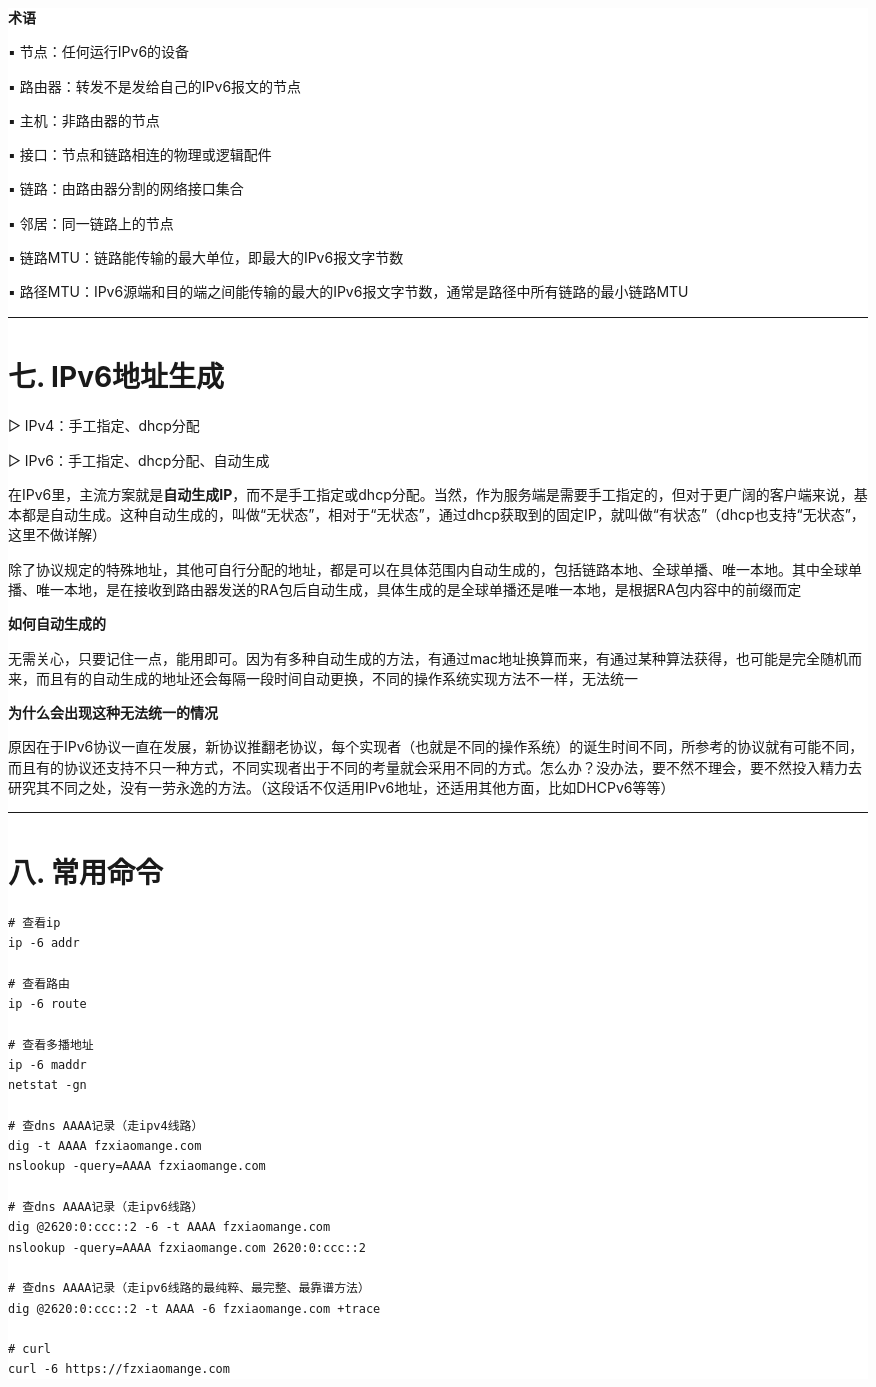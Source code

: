 **术语**

▪ 节点：任何运行IPv6的设备

▪ 路由器：转发不是发给自己的IPv6报文的节点

▪ 主机：非路由器的节点

▪ 接口：节点和链路相连的物理或逻辑配件

▪ 链路：由路由器分割的网络接口集合

▪ 邻居：同一链路上的节点

▪ 链路MTU：链路能传输的最大单位，即最大的IPv6报文字节数

▪ 路径MTU：IPv6源端和目的端之间能传输的最大的IPv6报文字节数，通常是路径中所有链路的最小链路MTU

------

# 七. IPv6地址生成

▷ IPv4：手工指定、dhcp分配

▷ IPv6：手工指定、dhcp分配、自动生成

在IPv6里，主流方案就是**自动生成IP**，而不是手工指定或dhcp分配。当然，作为服务端是需要手工指定的，但对于更广阔的客户端来说，基本都是自动生成。这种自动生成的，叫做“无状态”，相对于“无状态”，通过dhcp获取到的固定IP，就叫做“有状态”（dhcp也支持“无状态”，这里不做详解）

除了协议规定的特殊地址，其他可自行分配的地址，都是可以在具体范围内自动生成的，包括链路本地、全球单播、唯一本地。其中全球单播、唯一本地，是在接收到路由器发送的RA包后自动生成，具体生成的是全球单播还是唯一本地，是根据RA包内容中的前缀而定

**如何自动生成的**

无需关心，只要记住一点，能用即可。因为有多种自动生成的方法，有通过mac地址换算而来，有通过某种算法获得，也可能是完全随机而来，而且有的自动生成的地址还会每隔一段时间自动更换，不同的操作系统实现方法不一样，无法统一

**为什么会出现这种无法统一的情况**

原因在于IPv6协议一直在发展，新协议推翻老协议，每个实现者（也就是不同的操作系统）的诞生时间不同，所参考的协议就有可能不同，而且有的协议还支持不只一种方式，不同实现者出于不同的考量就会采用不同的方式。怎么办？没办法，要不然不理会，要不然投入精力去研究其不同之处，没有一劳永逸的方法。（这段话不仅适用IPv6地址，还适用其他方面，比如DHCPv6等等）

------

# 八. 常用命令

```
# 查看ip
ip -6 addr

# 查看路由
ip -6 route

# 查看多播地址
ip -6 maddr
netstat -gn

# 查dns AAAA记录（走ipv4线路）
dig -t AAAA fzxiaomange.com
nslookup -query=AAAA fzxiaomange.com

# 查dns AAAA记录（走ipv6线路）
dig @2620:0:ccc::2 -6 -t AAAA fzxiaomange.com
nslookup -query=AAAA fzxiaomange.com 2620:0:ccc::2

# 查dns AAAA记录（走ipv6线路的最纯粹、最完整、最靠谱方法）
dig @2620:0:ccc::2 -t AAAA -6 fzxiaomange.com +trace

# curl
curl -6 https://fzxiaomange.com
```
